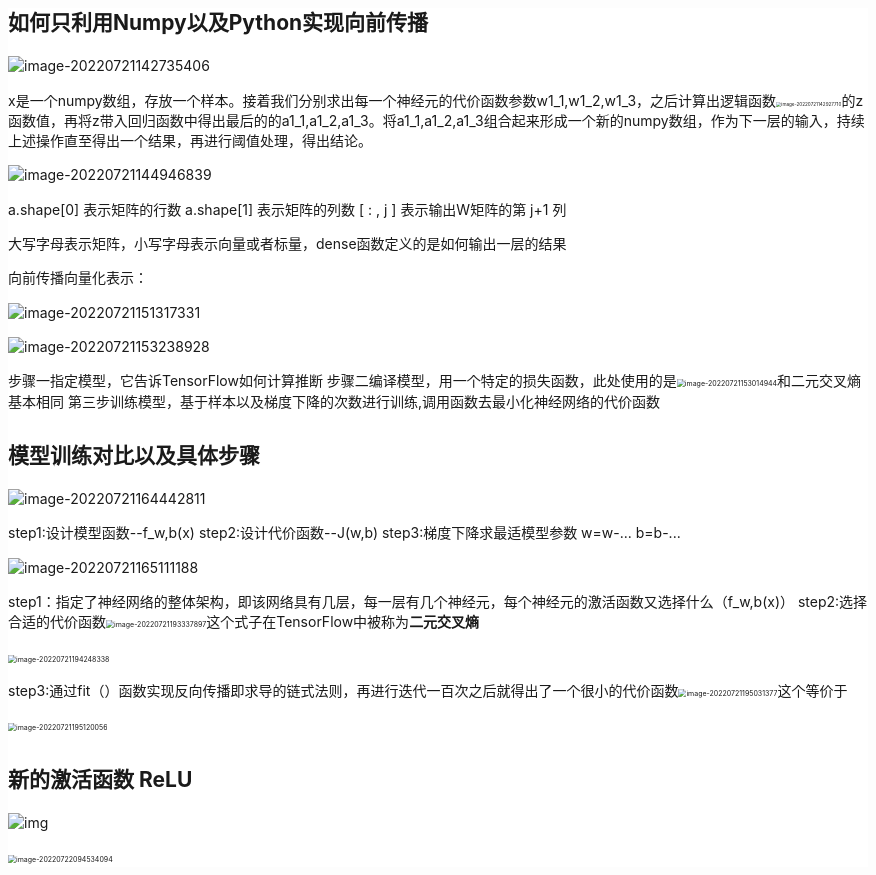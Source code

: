 ## 如何只利用Numpy以及Python实现向前传播

![image-20220721142735406](C:\Users\haipiw\AppData\Roaming\Typora\typora-user-images\image-20220721142735406.png)

x是一个numpy数组，存放一个样本。接着我们分别求出每一个神经元的代价函数参数w1_1,w1_2,w1_3，之后计算出逻辑函数<img src="C:\Users\haipiw\AppData\Roaming\Typora\typora-user-images\image-20220721142927710.png" alt="image-20220721142927710" style="zoom: 33%;" />的z函数值，再将z带入回归函数中得出最后的的a1_1,a1_2,a1_3。将a1_1,a1_2,a1_3组合起来形成一个新的numpy数组，作为下一层的输入，持续上述操作直至得出一个结果，再进行阈值处理，得出结论。

![image-20220721144946839](C:\Users\haipiw\AppData\Roaming\Typora\typora-user-images\image-20220721144946839.png)

a.shape[0]  表示矩阵的行数
a.shape[1]  表示矩阵的列数
[ : , j ] 表示输出W矩阵的第 j+1 列

大写字母表示矩阵，小写字母表示向量或者标量，dense函数定义的是如何输出一层的结果

向前传播向量化表示：

![image-20220721151317331](C:\Users\haipiw\AppData\Roaming\Typora\typora-user-images\image-20220721151317331.png)



![image-20220721153238928](C:\Users\haipiw\AppData\Roaming\Typora\typora-user-images\image-20220721153238928.png)

步骤一指定模型，它告诉TensorFlow如何计算推断
步骤二编译模型，用一个特定的损失函数，此处使用的是<img src="C:\Users\haipiw\AppData\Roaming\Typora\typora-user-images\image-20220721153014944.png" alt="image-20220721153014944" style="zoom: 50%;" />和二元交叉熵基本相同
第三步训练模型，基于样本以及梯度下降的次数进行训练,调用函数去最小化神经网络的代价函数

## 模型训练对比以及具体步骤

![image-20220721164442811](C:\Users\haipiw\AppData\Roaming\Typora\typora-user-images\image-20220721164442811.png) 

step1:设计模型函数--f_w,b(x)
step2:设计代价函数--J(w,b)
step3:梯度下降求最适模型参数 w=w-...    b=b-...

![image-20220721165111188](C:\Users\haipiw\AppData\Roaming\Typora\typora-user-images\image-20220721165111188.png)

step1：指定了神经网络的整体架构，即该网络具有几层，每一层有几个神经元，每个神经元的激活函数又选择什么（f_w,b(x)）
step2:选择合适的代价函数<img src="C:\Users\haipiw\AppData\Roaming\Typora\typora-user-images\image-20220721193337897.png" alt="image-20220721193337897" style="zoom:50%;" />这个式子在TensorFlow中被称为**二元交叉熵**

<img src="C:\Users\haipiw\AppData\Roaming\Typora\typora-user-images\image-20220721194248338.png" alt="image-20220721194248338" style="zoom:50%;" />

step3:通过fit（）函数实现反向传播即求导的链式法则，再进行迭代一百次之后就得出了一个很小的代价函数<img src="C:\Users\haipiw\AppData\Roaming\Typora\typora-user-images\image-20220721195031377.png" alt="image-20220721195031377" style="zoom:50%;" />这个等价于

<img src="C:\Users\haipiw\AppData\Roaming\Typora\typora-user-images\image-20220721195120056.png" alt="image-20220721195120056" style="zoom:50%;" />

## 新的激活函数 ReLU

![img](https://img-blog.csdnimg.cn/20190417150129745.png)

<img src="C:\Users\haipiw\AppData\Roaming\Typora\typora-user-images\image-20220722094534094.png" alt="image-20220722094534094" style="zoom: 50%;" />
